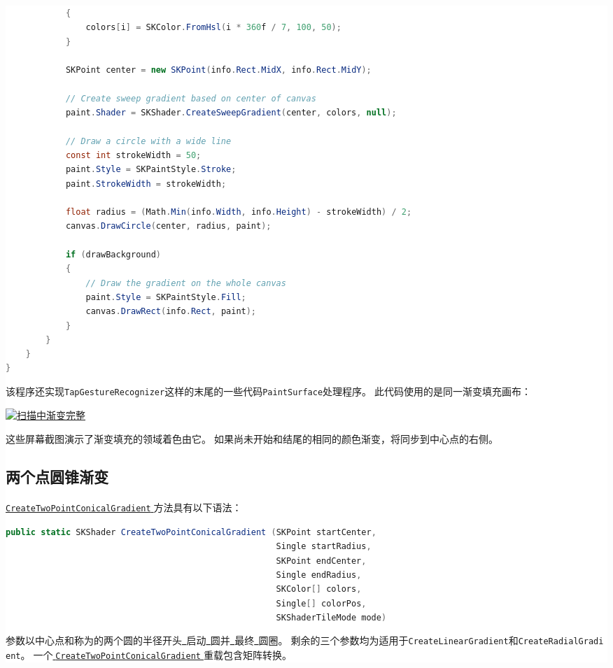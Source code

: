 ```csharp
            {
                colors[i] = SKColor.FromHsl(i * 360f / 7, 100, 50);
            }

            SKPoint center = new SKPoint(info.Rect.MidX, info.Rect.MidY);

            // Create sweep gradient based on center of canvas
            paint.Shader = SKShader.CreateSweepGradient(center, colors, null);

            // Draw a circle with a wide line
            const int strokeWidth = 50;
            paint.Style = SKPaintStyle.Stroke;
            paint.StrokeWidth = strokeWidth;

            float radius = (Math.Min(info.Width, info.Height) - strokeWidth) / 2;
            canvas.DrawCircle(center, radius, paint);

            if (drawBackground)
            {
                // Draw the gradient on the whole canvas
                paint.Style = SKPaintStyle.Fill;
                canvas.DrawRect(info.Rect, paint);
            }
        }
    }
}
```

该程序还实现`TapGestureRecognizer`这样的末尾的一些代码`PaintSurface`处理程序。 此代码使用的是同一渐变填充画布：

[![扫描中渐变完整](circular-gradients-images/SweepGradientFull.png "扫描渐变完整")](circular-gradients-images/SweepGradientFull-Large.png#lightbox)

这些屏幕截图演示了渐变填充的领域着色由它。 如果尚未开始和结尾的相同的颜色渐变，将同步到中心点的右侧。

## <a name="the-two-point-conical-gradient"></a>两个点圆锥渐变

[ `CreateTwoPointConicalGradient` ](xref:SkiaSharp.SKShader.CreateTwoPointConicalGradient(SkiaSharp.SKPoint,System.Single,SkiaSharp.SKPoint,System.Single,SkiaSharp.SKColor[],System.Single[],SkiaSharp.SKShaderTileMode))方法具有以下语法：

```csharp
public static SKShader CreateTwoPointConicalGradient (SKPoint startCenter, 
                                                      Single startRadius, 
                                                      SKPoint endCenter, 
                                                      Single endRadius, 
                                                      SKColor[] colors, 
                                                      Single[] colorPos, 
                                                      SKShaderTileMode mode)
```

参数以中心点和称为的两个圆的半径开头_启动_圆并_最终_圆圈。 剩余的三个参数均为适用于`CreateLinearGradient`和`CreateRadialGradient`。 一个[ `CreateTwoPointConicalGradient` ](xref:SkiaSharp.SKShader.CreateTwoPointConicalGradient(SkiaSharp.SKPoint,System.Single,SkiaSharp.SKPoint,System.Single,SkiaSharp.SKColor[],System.Single[],SkiaSharp.SKShaderTileMode,SkiaSharp.SKMatrix))重载包含矩阵转换。
